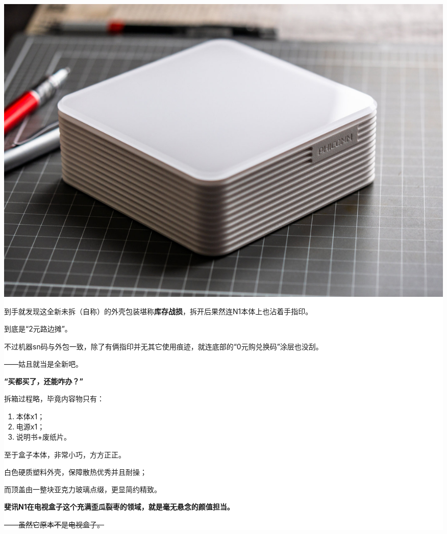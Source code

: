 ![](/img/741f9461ly1g0u2heavhxj212w0pyx6p.jpg)

到手就发现这全新未拆（自称）的外壳包装堪称**库存战损**，拆开后果然连N1本体上也沾着手指印。

到底是“2元路边摊”。

不过机器sn码与外包一致，除了有俩指印并无其它使用痕迹，就连底部的“0元购兑换码”涂层也没刮。

——姑且就当是全新吧。

**“买都买了，还能咋办？”**

拆箱过程略，毕竟内容物只有：

1. 本体x1；
2. 电源x1；
3. 说明书+废纸片。

至于盒子本体，非常小巧，方方正正。

白色硬质塑料外壳，保障散热优秀并且耐操；

而顶盖由一整块亚克力玻璃点缀，更显简约精致。

**斐讯N1在电视盒子这个充满歪瓜裂枣的领域，就是毫无悬念的颜值担当。**

——~~虽然它原本不是电视盒子。~~
